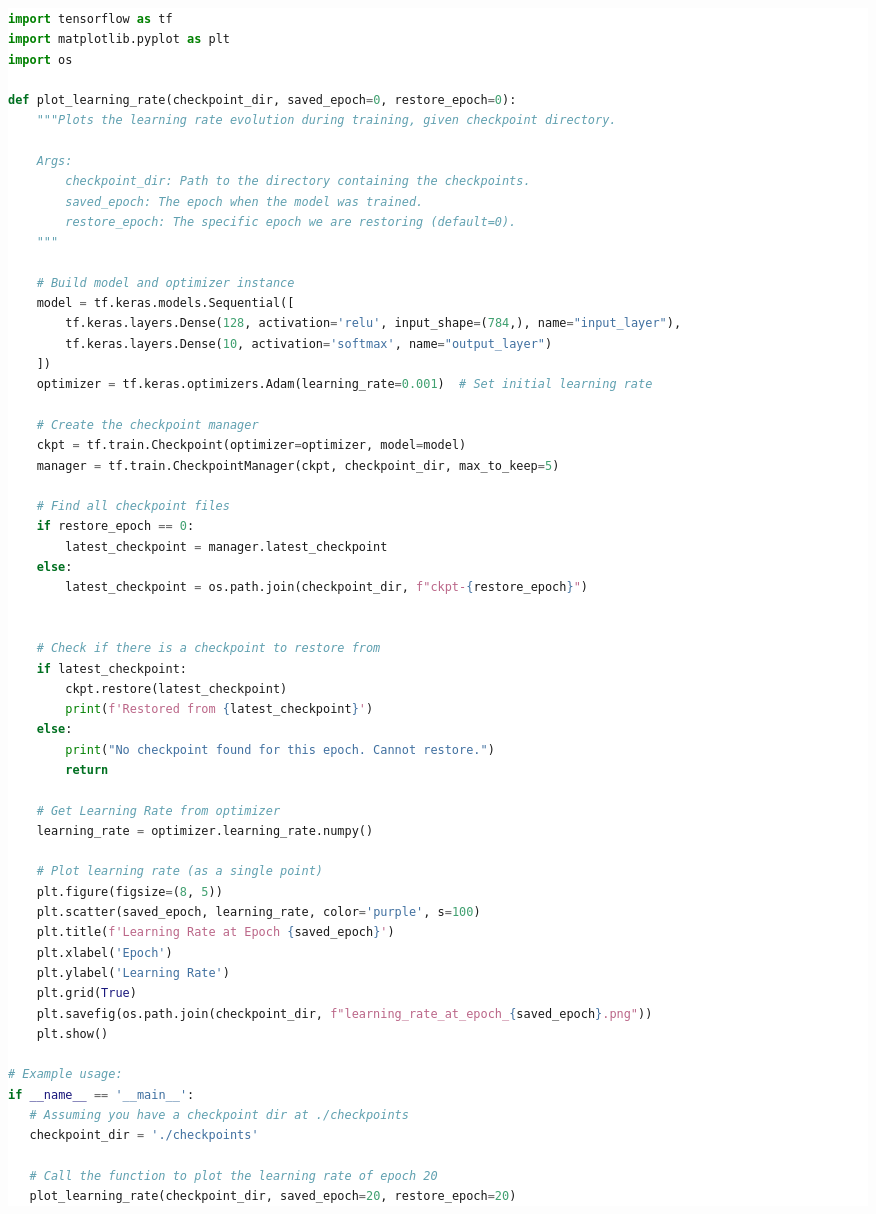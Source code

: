 ```python
import tensorflow as tf
import matplotlib.pyplot as plt
import os

def plot_learning_rate(checkpoint_dir, saved_epoch=0, restore_epoch=0):
    """Plots the learning rate evolution during training, given checkpoint directory.

    Args:
        checkpoint_dir: Path to the directory containing the checkpoints.
        saved_epoch: The epoch when the model was trained.
        restore_epoch: The specific epoch we are restoring (default=0).
    """

    # Build model and optimizer instance
    model = tf.keras.models.Sequential([
        tf.keras.layers.Dense(128, activation='relu', input_shape=(784,), name="input_layer"),
        tf.keras.layers.Dense(10, activation='softmax', name="output_layer")
    ])
    optimizer = tf.keras.optimizers.Adam(learning_rate=0.001)  # Set initial learning rate

    # Create the checkpoint manager
    ckpt = tf.train.Checkpoint(optimizer=optimizer, model=model)
    manager = tf.train.CheckpointManager(ckpt, checkpoint_dir, max_to_keep=5)

    # Find all checkpoint files
    if restore_epoch == 0:
        latest_checkpoint = manager.latest_checkpoint
    else:
        latest_checkpoint = os.path.join(checkpoint_dir, f"ckpt-{restore_epoch}")


    # Check if there is a checkpoint to restore from
    if latest_checkpoint:
        ckpt.restore(latest_checkpoint)
        print(f'Restored from {latest_checkpoint}')
    else:
        print("No checkpoint found for this epoch. Cannot restore.")
        return

    # Get Learning Rate from optimizer
    learning_rate = optimizer.learning_rate.numpy()

    # Plot learning rate (as a single point)
    plt.figure(figsize=(8, 5))
    plt.scatter(saved_epoch, learning_rate, color='purple', s=100)
    plt.title(f'Learning Rate at Epoch {saved_epoch}')
    plt.xlabel('Epoch')
    plt.ylabel('Learning Rate')
    plt.grid(True)
    plt.savefig(os.path.join(checkpoint_dir, f"learning_rate_at_epoch_{saved_epoch}.png"))
    plt.show()

# Example usage:
if __name__ == '__main__':
   # Assuming you have a checkpoint dir at ./checkpoints
   checkpoint_dir = './checkpoints'

   # Call the function to plot the learning rate of epoch 20
   plot_learning_rate(checkpoint_dir, saved_epoch=20, restore_epoch=20)
```
